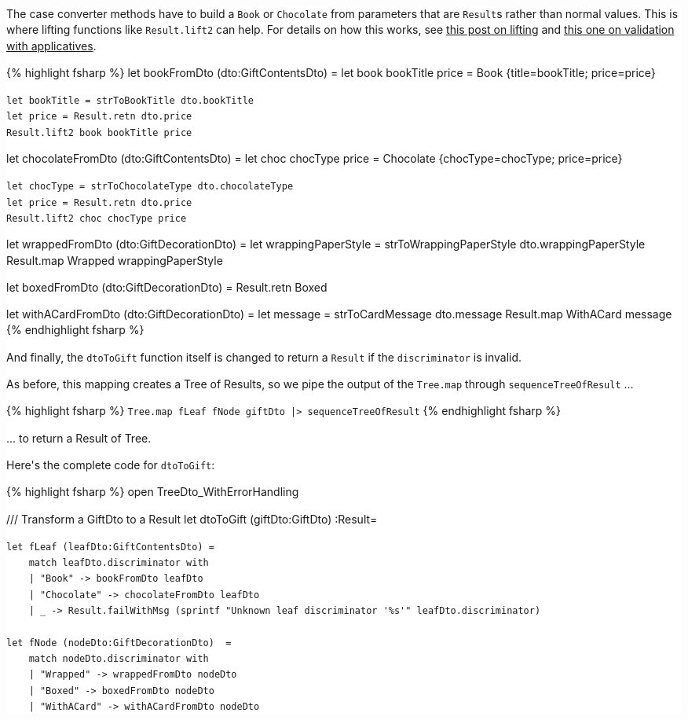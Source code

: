 The case converter methods have to build a `Book` or `Chocolate` from parameters that are `Result`s rather than normal values. This is
where lifting functions like `Result.lift2` can help.
For details on how this works, see [this post on lifting](/posts/elevated-world/#lift) and [this one on validation with applicatives](/posts/elevated-world-3/#validation).
  
{% highlight fsharp %}
let bookFromDto (dto:GiftContentsDto) =
    let book bookTitle price = 
        Book {title=bookTitle; price=price}

    let bookTitle = strToBookTitle dto.bookTitle
    let price = Result.retn dto.price
    Result.lift2 book bookTitle price 

let chocolateFromDto (dto:GiftContentsDto) =
    let choc chocType price = 
        Chocolate {chocType=chocType; price=price}

    let chocType = strToChocolateType dto.chocolateType 
    let price = Result.retn dto.price
    Result.lift2 choc chocType price 

let wrappedFromDto (dto:GiftDecorationDto) =
    let wrappingPaperStyle = strToWrappingPaperStyle dto.wrappingPaperStyle
    Result.map Wrapped wrappingPaperStyle 

let boxedFromDto (dto:GiftDecorationDto) =
    Result.retn Boxed

let withACardFromDto (dto:GiftDecorationDto) =
    let message = strToCardMessage dto.message
    Result.map WithACard message 
{% endhighlight fsharp %}

And finally, the `dtoToGift` function itself is changed to return a `Result` if the `discriminator` is invalid.  

As before, this mapping creates a Tree of Results, so we pipe the output of the `Tree.map` through `sequenceTreeOfResult` ...

{% highlight fsharp %}
`Tree.map fLeaf fNode giftDto |> sequenceTreeOfResult`
{% endhighlight fsharp %}

... to return a Result of Tree.

Here's the complete code for `dtoToGift`:

{% highlight fsharp %}
open TreeDto_WithErrorHandling

/// Transform a GiftDto to a Result<Gift>
let dtoToGift (giftDto:GiftDto) :Result<Gift>=
    
    let fLeaf (leafDto:GiftContentsDto) = 
        match leafDto.discriminator with
        | "Book" -> bookFromDto leafDto
        | "Chocolate" -> chocolateFromDto leafDto
        | _ -> Result.failWithMsg (sprintf "Unknown leaf discriminator '%s'" leafDto.discriminator) 

    let fNode (nodeDto:GiftDecorationDto)  = 
        match nodeDto.discriminator with
        | "Wrapped" -> wrappedFromDto nodeDto
        | "Boxed" -> boxedFromDto nodeDto
        | "WithACard" -> withACardFromDto nodeDto